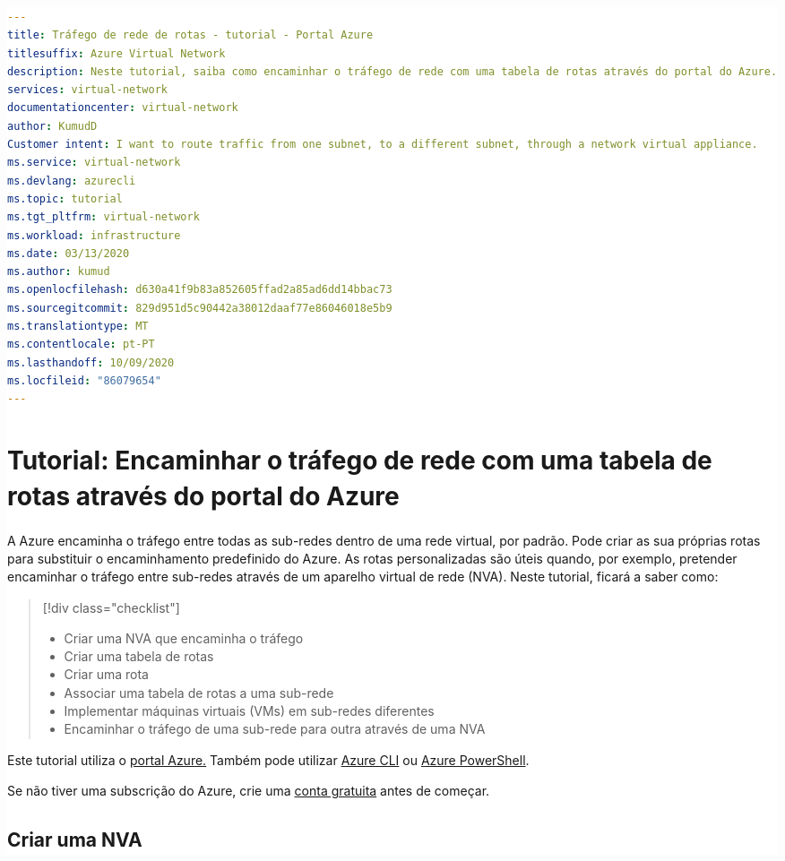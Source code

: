 ```yaml
---
title: Tráfego de rede de rotas - tutorial - Portal Azure
titlesuffix: Azure Virtual Network
description: Neste tutorial, saiba como encaminhar o tráfego de rede com uma tabela de rotas através do portal do Azure.
services: virtual-network
documentationcenter: virtual-network
author: KumudD
Customer intent: I want to route traffic from one subnet, to a different subnet, through a network virtual appliance.
ms.service: virtual-network
ms.devlang: azurecli
ms.topic: tutorial
ms.tgt_pltfrm: virtual-network
ms.workload: infrastructure
ms.date: 03/13/2020
ms.author: kumud
ms.openlocfilehash: d630a41f9b83a852605ffad2a85ad6dd14bbac73
ms.sourcegitcommit: 829d951d5c90442a38012daaf77e86046018e5b9
ms.translationtype: MT
ms.contentlocale: pt-PT
ms.lasthandoff: 10/09/2020
ms.locfileid: "86079654"
---
```

# <a name="tutorial-route-network-traffic-with-a-route-table-using-the-azure-portal"></a>Tutorial: Encaminhar o tráfego de rede com uma tabela de rotas através do portal do Azure

A Azure encaminha o tráfego entre todas as sub-redes dentro de uma rede virtual, por padrão. Pode criar as sua próprias rotas para substituir o encaminhamento predefinido do Azure. As rotas personalizadas são úteis quando, por exemplo, pretender encaminhar o tráfego entre sub-redes através de um aparelho virtual de rede (NVA). Neste tutorial, ficará a saber como:

> [!div class="checklist"]
> * Criar uma NVA que encaminha o tráfego
> * Criar uma tabela de rotas
> * Criar uma rota
> * Associar uma tabela de rotas a uma sub-rede
> * Implementar máquinas virtuais (VMs) em sub-redes diferentes
> * Encaminhar o tráfego de uma sub-rede para outra através de uma NVA

Este tutorial utiliza o [portal Azure.](https://portal.azure.com) Também pode utilizar [Azure CLI](tutorial-create-route-table-cli.md) ou [Azure PowerShell](tutorial-create-route-table-powershell.md).

Se não tiver uma subscrição do Azure, crie uma [conta gratuita](https://azure.microsoft.com/free/?WT.mc_id=A261C142F) antes de começar.

## <a name="create-an-nva"></a>Criar uma NVA
